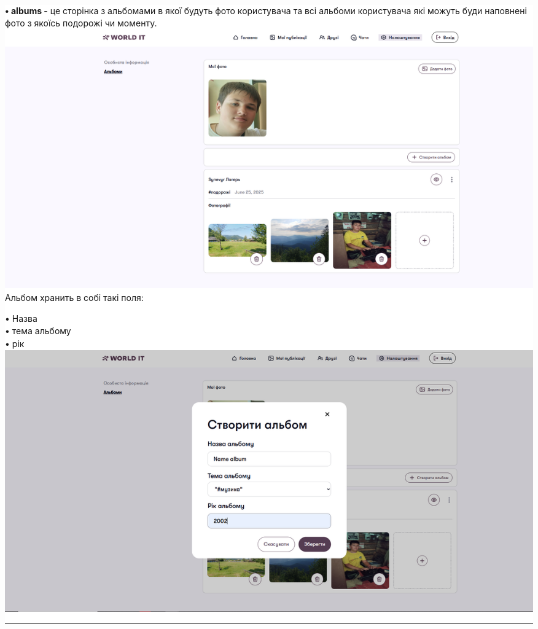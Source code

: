 <b>• albums </b> - це сторінка з альбомами в якої будуть фото користувача та всі альбоми користувача які можуть буди наповнені фото з якоїсь подорожі чи моменту. 
![](readme/albums.png)
Альбом хранить в собі такі поля:

• Назва<br>• тема альбому<br> • рік
![](readme/create_album.png)

<hr>
